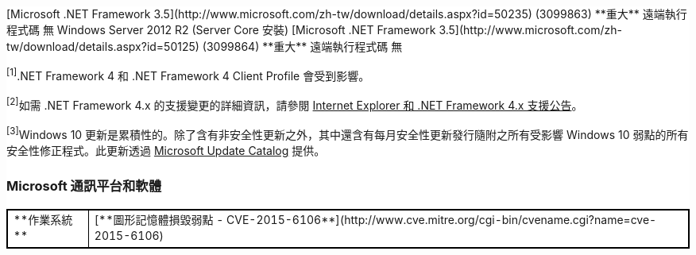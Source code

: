 </td>
<td style="border:1px solid black;">
[Microsoft .NET Framework 3.5](http://www.microsoft.com/zh-tw/download/details.aspx?id=50235)  
(3099863)

</td>
<td style="border:1px solid black;">
**重大**  
遠端執行程式碼

</td>
<td style="border:1px solid black;">
無

</td>
</tr>
<tr>
<td style="border:1px solid black;">
Windows Server 2012 R2 (Server Core 安裝)

</td>
<td style="border:1px solid black;">
[Microsoft .NET Framework 3.5](http://www.microsoft.com/zh-tw/download/details.aspx?id=50125)  
(3099864)

</td>
<td style="border:1px solid black;">
**重大**  
遠端執行程式碼

</td>
<td style="border:1px solid black;">
無

</td>
</tr>
</table>
 
<sup>[1]</sup>.NET Framework 4 和 .NET Framework 4 Client Profile 會受到影響。

<sup>[2]</sup>如需 .NET Framework 4.x 的支援變更的詳細資訊，請參閱 [Internet Explorer 和 .NET Framework 4.x 支援公告](http://support2.microsoft.com/gp/msl-ie-dotnet-an/zh-tw)。

<sup>[3]</sup>Windows 10 更新是累積性的。除了含有非安全性更新之外，其中還含有每月安全性更新發行隨附之所有受影響 Windows 10 弱點的所有安全性修正程式。此更新透過 [Microsoft Update Catalog](http://catalog.update.microsoft.com/v7/site/home.aspx) 提供。

### Microsoft 通訊平台和軟體

 
<p> </p>
<table style="border:1px solid black;">
<tr>
<td style="border:1px solid black;">
**作業系統**

</td>
<td style="border:1px solid black;">
[**圖形記憶體損毀弱點 - CVE-2015-6106**](http://www.cve.mitre.org/cgi-bin/cvename.cgi?name=cve-2015-6106)
